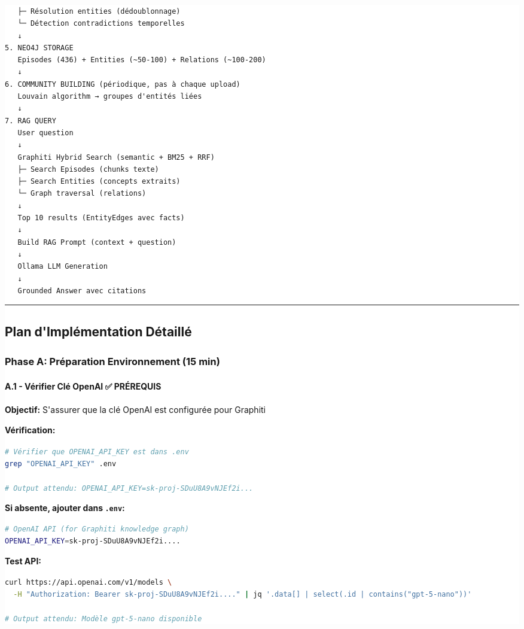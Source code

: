 ```
   ├─ Résolution entities (dédoublonnage)
   └─ Détection contradictions temporelles
   ↓
5. NEO4J STORAGE
   Episodes (436) + Entities (~50-100) + Relations (~100-200)
   ↓
6. COMMUNITY BUILDING (périodique, pas à chaque upload)
   Louvain algorithm → groupes d'entités liées
   ↓
7. RAG QUERY
   User question
   ↓
   Graphiti Hybrid Search (semantic + BM25 + RRF)
   ├─ Search Episodes (chunks texte)
   ├─ Search Entities (concepts extraits)
   └─ Graph traversal (relations)
   ↓
   Top 10 results (EntityEdges avec facts)
   ↓
   Build RAG Prompt (context + question)
   ↓
   Ollama LLM Generation
   ↓
   Grounded Answer avec citations
```

---

## Plan d'Implémentation Détaillé

### Phase A: Préparation Environnement (15 min)

#### A.1 - Vérifier Clé OpenAI ✅ PRÉREQUIS

**Objectif:** S'assurer que la clé OpenAI est configurée pour Graphiti

**Vérification:**
```bash
# Vérifier que OPENAI_API_KEY est dans .env
grep "OPENAI_API_KEY" .env

# Output attendu: OPENAI_API_KEY=sk-proj-SDuU8A9vNJEf2i...
```

**Si absente, ajouter dans `.env`:**
```bash
# OpenAI API (for Graphiti knowledge graph)
OPENAI_API_KEY=sk-proj-SDuU8A9vNJEf2i....
```

**Test API:**
```bash
curl https://api.openai.com/v1/models \
  -H "Authorization: Bearer sk-proj-SDuU8A9vNJEf2i...." | jq '.data[] | select(.id | contains("gpt-5-nano"))'

# Output attendu: Modèle gpt-5-nano disponible
```
